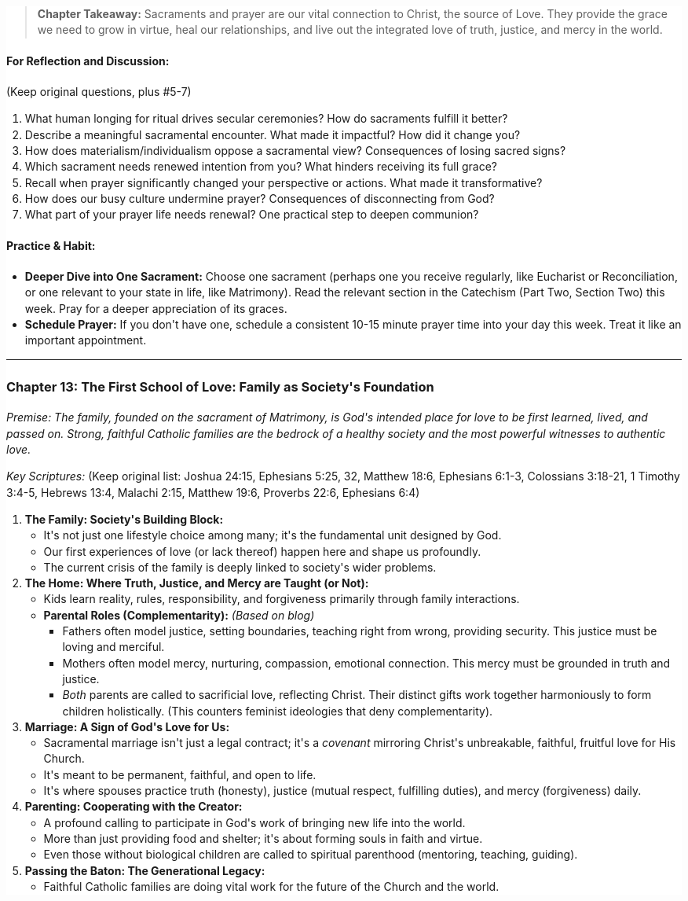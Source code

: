 > **Chapter Takeaway:** Sacraments and prayer are our vital connection to Christ, the source of Love. They provide the grace we need to grow in virtue, heal our relationships, and live out the integrated love of truth, justice, and mercy in the world.

#### For Reflection and Discussion:
(Keep original questions, plus #5-7)
1.  What human longing for ritual drives secular ceremonies? How do sacraments fulfill it better?
2.  Describe a meaningful sacramental encounter. What made it impactful? How did it change you?
3.  How does materialism/individualism oppose a sacramental view? Consequences of losing sacred signs?
4.  Which sacrament needs renewed intention from you? What hinders receiving its full grace?
5.  Recall when prayer significantly changed your perspective or actions. What made it transformative?
6.  How does our busy culture undermine prayer? Consequences of disconnecting from God?
7.  What part of your prayer life needs renewal? One practical step to deepen communion?

#### Practice & Habit:
*   **Deeper Dive into One Sacrament:** Choose one sacrament (perhaps one you receive regularly, like Eucharist or Reconciliation, or one relevant to your state in life, like Matrimony). Read the relevant section in the Catechism (Part Two, Section Two) this week. Pray for a deeper appreciation of its graces.
*   **Schedule Prayer:** If you don't have one, schedule a consistent 10-15 minute prayer time into your day this week. Treat it like an important appointment.

---

### Chapter 13: The First School of Love: Family as Society's Foundation

*Premise: The family, founded on the sacrament of Matrimony, is God's intended place for love to be first learned, lived, and passed on. Strong, faithful Catholic families are the bedrock of a healthy society and the most powerful witnesses to authentic love.*

*Key Scriptures:* (Keep original list: Joshua 24:15, Ephesians 5:25, 32, Matthew 18:6, Ephesians 6:1-3, Colossians 3:18-21, 1 Timothy 3:4-5, Hebrews 13:4, Malachi 2:15, Matthew 19:6, Proverbs 22:6, Ephesians 6:4)

1.  **The Family: Society's Building Block:**
    *   It's not just one lifestyle choice among many; it's the fundamental unit designed by God.
    *   Our first experiences of love (or lack thereof) happen here and shape us profoundly.
    *   The current crisis of the family is deeply linked to society's wider problems.
2.  **The Home: Where Truth, Justice, and Mercy are Taught (or Not):**
    *   Kids learn reality, rules, responsibility, and forgiveness primarily through family interactions.
    *   **Parental Roles (Complementarity):** *(Based on blog)*
        *   Fathers often model justice, setting boundaries, teaching right from wrong, providing security. This justice must be loving and merciful.
        *   Mothers often model mercy, nurturing, compassion, emotional connection. This mercy must be grounded in truth and justice.
        *   *Both* parents are called to sacrificial love, reflecting Christ. Their distinct gifts work together harmoniously to form children holistically. (This counters feminist ideologies that deny complementarity).
3.  **Marriage: A Sign of God's Love for Us:**
    *   Sacramental marriage isn't just a legal contract; it's a *covenant* mirroring Christ's unbreakable, faithful, fruitful love for His Church.
    *   It's meant to be permanent, faithful, and open to life.
    *   It's where spouses practice truth (honesty), justice (mutual respect, fulfilling duties), and mercy (forgiveness) daily.
4.  **Parenting: Cooperating with the Creator:**
    *   A profound calling to participate in God's work of bringing new life into the world.
    *   More than just providing food and shelter; it's about forming souls in faith and virtue.
    *   Even those without biological children are called to spiritual parenthood (mentoring, teaching, guiding).
5.  **Passing the Baton: The Generational Legacy:**
    *   Faithful Catholic families are doing vital work for the future of the Church and the world.